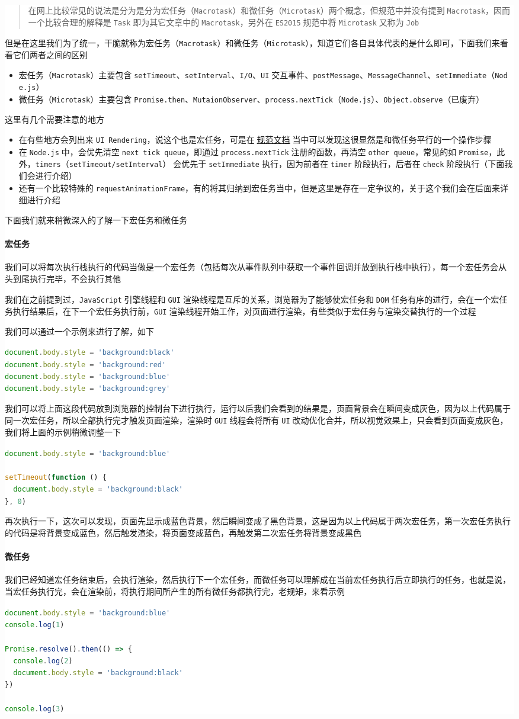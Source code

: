 > 在网上比较常见的说法是分为是分为宏任务（`Macrotask`）和微任务（`Microtask`）两个概念，但规范中并没有提到 `Macrotask`，因而一个比较合理的解释是 `Task` 即为其它文章中的 `Macrotask`，另外在 `ES2015` 规范中将 `Microtask` 又称为 `Job`

但是在这里我们为了统一，干脆就称为宏任务（`Macrotask`）和微任务（`Microtask`），知道它们各自具体代表的是什么即可，下面我们来看看它们两者之间的区别

* 宏任务（`Macrotask`）主要包含 `setTimeout`、`setInterval`、`I/O`、`UI` 交互事件、`postMessage`、`MessageChannel`、`setImmediate`（`Node.js`）
* 微任务（`Microtask`）主要包含 `Promise.then`、`MutaionObserver`、`process.nextTick`（`Node.js`）、`Object.observe`（已废弃）

这里有几个需要注意的地方

* 在有些地方会列出来 `UI Rendering`，说这个也是宏任务，可是在 [规范文档](https://html.spec.whatwg.org/multipage/webappapis.html#event-loop-processing-model) 当中可以发现这很显然是和微任务平行的一个操作步骤
* 在 `Node.js` 中，会优先清空 `next tick queue`，即通过 `process.nextTick` 注册的函数，再清空 `other queue`，常见的如 `Promise`，此外，`timers`（`setTimeout/setInterval`） 会优先于 `setImmediate` 执行，因为前者在 `timer` 阶段执行，后者在 `check` 阶段执行（下面我们会进行介绍）
* 还有一个比较特殊的 `requestAnimationFrame`，有的将其归纳到宏任务当中，但是这里是存在一定争议的，关于这个我们会在后面来详细进行介绍

下面我们就来稍微深入的了解一下宏任务和微任务


#### 宏任务

我们可以将每次执行栈执行的代码当做是一个宏任务（包括每次从事件队列中获取一个事件回调并放到执行栈中执行），每一个宏任务会从头到尾执行完毕，不会执行其他

我们在之前提到过，`JavaScript` 引擎线程和 `GUI` 渲染线程是互斥的关系，浏览器为了能够使宏任务和 `DOM` 任务有序的进行，会在一个宏任务执行结果后，在下一个宏任务执行前，`GUI` 渲染线程开始工作，对页面进行渲染，有些类似于宏任务与渲染交替执行的一个过程

我们可以通过一个示例来进行了解，如下

```js
document.body.style = 'background:black'
document.body.style = 'background:red'
document.body.style = 'background:blue'
document.body.style = 'background:grey'
```

我们可以将上面这段代码放到浏览器的控制台下进行执行，运行以后我们会看到的结果是，页面背景会在瞬间变成灰色，因为以上代码属于同一次宏任务，所以全部执行完才触发页面渲染，渲染时 `GUI` 线程会将所有 `UI` 改动优化合并，所以视觉效果上，只会看到页面变成灰色，我们将上面的示例稍微调整一下

```js
document.body.style = 'background:blue'

setTimeout(function () {
  document.body.style = 'background:black'
}, 0)
```

再次执行一下，这次可以发现，页面先显示成蓝色背景，然后瞬间变成了黑色背景，这是因为以上代码属于两次宏任务，第一次宏任务执行的代码是将背景变成蓝色，然后触发渲染，将页面变成蓝色，再触发第二次宏任务将背景变成黑色


#### 微任务

我们已经知道宏任务结束后，会执行渲染，然后执行下一个宏任务，而微任务可以理解成在当前宏任务执行后立即执行的任务，也就是说，当宏任务执行完，会在渲染前，将执行期间所产生的所有微任务都执行完，老规矩，来看示例

```js
document.body.style = 'background:blue'
console.log(1)

Promise.resolve().then(() => {
  console.log(2)
  document.body.style = 'background:black'
})

console.log(3)
```
